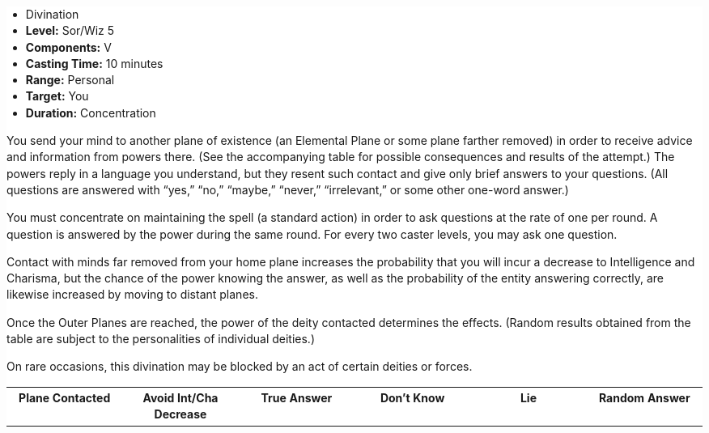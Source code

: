 -   Divination
-   **Level:** Sor/Wiz 5
-   **Components:** V
-   **Casting Time:** 10 minutes
-   **Range:** Personal
-   **Target:** You
-   **Duration:** Concentration

You send your mind to another plane of existence (an Elemental Plane or
some plane farther removed) in order to receive advice and information
from powers there. (See the accompanying table for possible consequences
and results of the attempt.) The powers reply in a language you
understand, but they resent such contact and give only brief answers to
your questions. (All questions are answered with “yes,” “no,” “maybe,”
“never,” “irrelevant,” or some other one-word answer.)

You must concentrate on maintaining the spell (a standard action) in
order to ask questions at the rate of one per round. A question is
answered by the power during the same round. For every two caster
levels, you may ask one question.

Contact with minds far removed from your home plane increases the
probability that you will incur a decrease to Intelligence and Charisma,
but the chance of the power knowing the answer, as well as the
probability of the entity answering correctly, are likewise increased by
moving to distant planes.

Once the Outer Planes are reached, the power of the deity contacted
determines the effects. (Random results obtained from the table are
subject to the personalities of individual deities.)

On rare occasions, this divination may be blocked by an act of certain
deities or forces.

<table class="full-width-table" style="width:100%;"
data-debug="no-caption">
<colgroup>
<col style="width: 16%" />
<col style="width: 16%" />
<col style="width: 16%" />
<col style="width: 16%" />
<col style="width: 16%" />
<col style="width: 16%" />
</colgroup>
<tbody>
<tr class="header">
<th>Plane Contacted</th>
<th>Avoid Int/Cha Decrease</th>
<th>True Answer</th>
<th>Don’t Know</th>
<th>Lie</th>
<th>Random Answer</th>
</tr>
